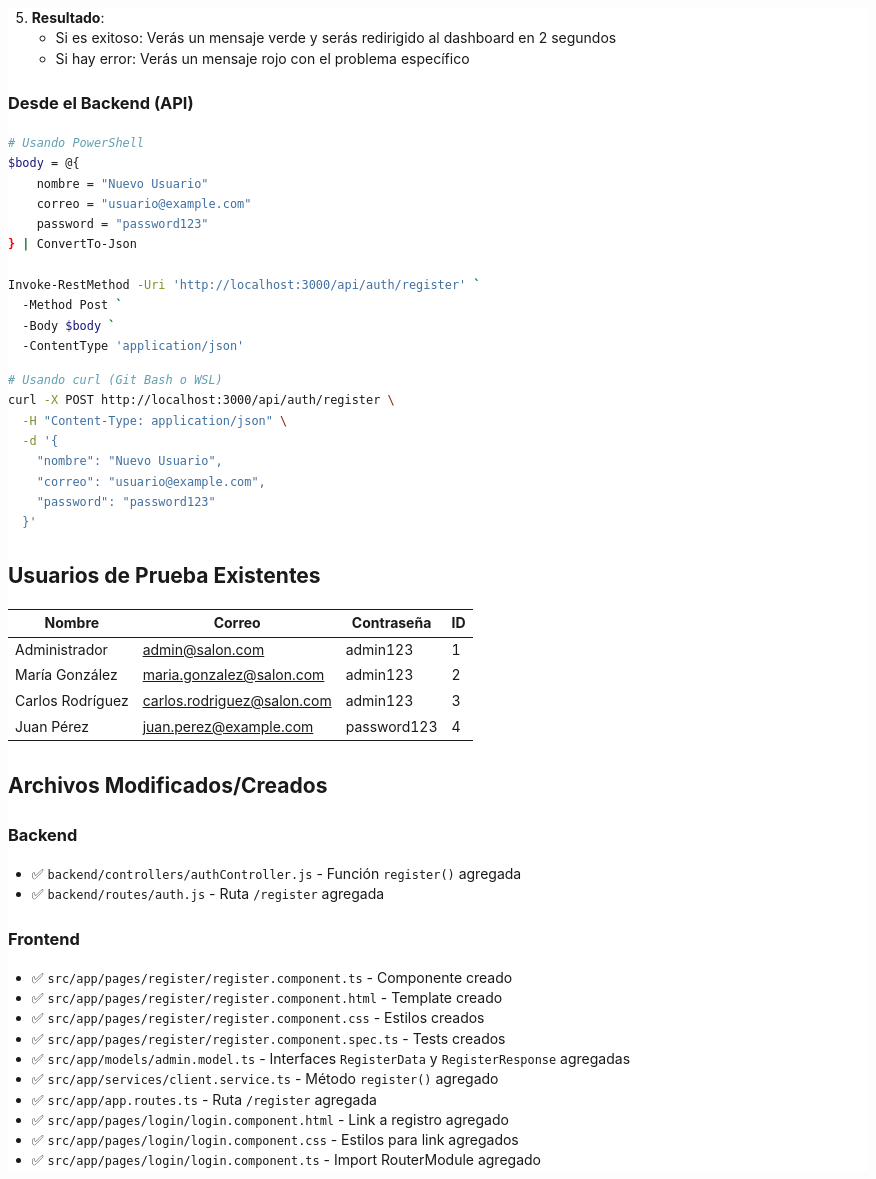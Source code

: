 5. **Resultado**:
   - Si es exitoso: Verás un mensaje verde y serás redirigido al dashboard en 2 segundos
   - Si hay error: Verás un mensaje rojo con el problema específico

### Desde el Backend (API)

```bash
# Usando PowerShell
$body = @{
    nombre = "Nuevo Usuario"
    correo = "usuario@example.com"
    password = "password123"
} | ConvertTo-Json

Invoke-RestMethod -Uri 'http://localhost:3000/api/auth/register' `
  -Method Post `
  -Body $body `
  -ContentType 'application/json'
```

```bash
# Usando curl (Git Bash o WSL)
curl -X POST http://localhost:3000/api/auth/register \
  -H "Content-Type: application/json" \
  -d '{
    "nombre": "Nuevo Usuario",
    "correo": "usuario@example.com",
    "password": "password123"
  }'
```

## Usuarios de Prueba Existentes

| Nombre | Correo | Contraseña | ID |
|--------|--------|------------|-----|
| Administrador | admin@salon.com | admin123 | 1 |
| María González | maria.gonzalez@salon.com | admin123 | 2 |
| Carlos Rodríguez | carlos.rodriguez@salon.com | admin123 | 3 |
| Juan Pérez | juan.perez@example.com | password123 | 4 |

## Archivos Modificados/Creados

### Backend
- ✅ `backend/controllers/authController.js` - Función `register()` agregada
- ✅ `backend/routes/auth.js` - Ruta `/register` agregada

### Frontend
- ✅ `src/app/pages/register/register.component.ts` - Componente creado
- ✅ `src/app/pages/register/register.component.html` - Template creado
- ✅ `src/app/pages/register/register.component.css` - Estilos creados
- ✅ `src/app/pages/register/register.component.spec.ts` - Tests creados
- ✅ `src/app/models/admin.model.ts` - Interfaces `RegisterData` y `RegisterResponse` agregadas
- ✅ `src/app/services/client.service.ts` - Método `register()` agregado
- ✅ `src/app/app.routes.ts` - Ruta `/register` agregada
- ✅ `src/app/pages/login/login.component.html` - Link a registro agregado
- ✅ `src/app/pages/login/login.component.css` - Estilos para link agregados
- ✅ `src/app/pages/login/login.component.ts` - Import RouterModule agregado

